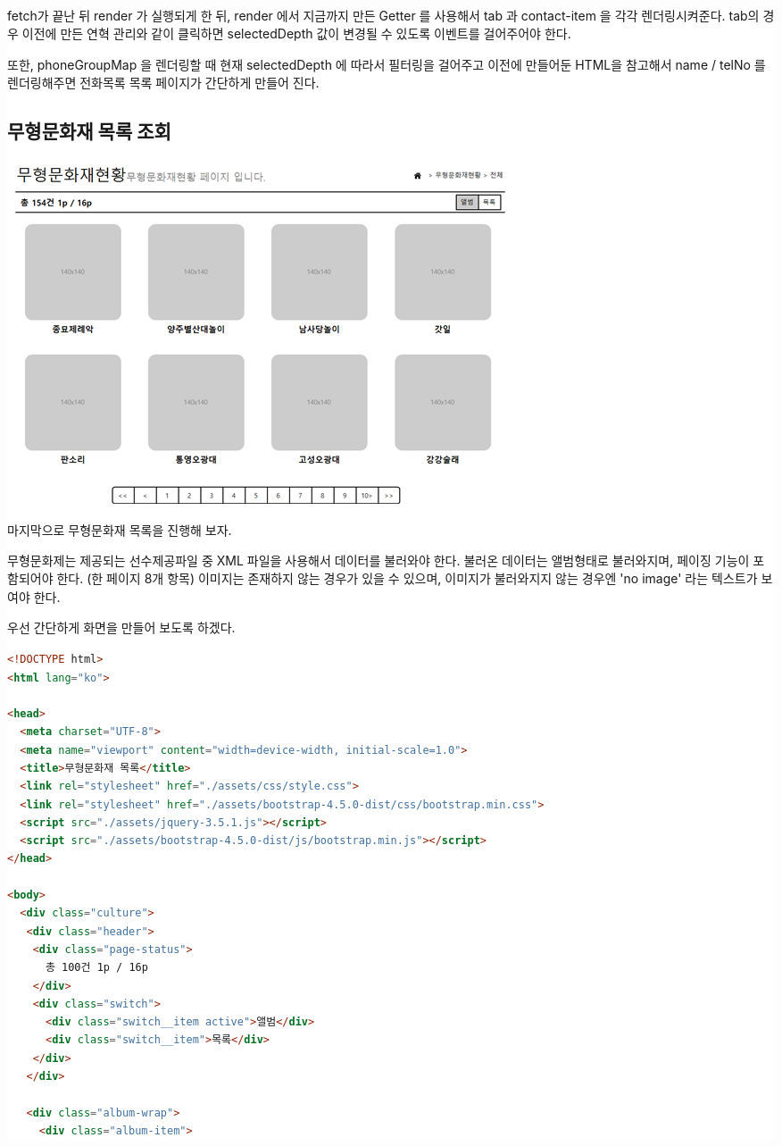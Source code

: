 fetch가 끝난 뒤 render 가 실행되게 한 뒤, render 에서 지금까지 만든 Getter 를 사용해서 tab 과 contact-item 을 각각 렌더링시켜준다. tab의 경우 이전에 만든 연혁 관리와 같이 클릭하면 selectedDepth 값이 변경될 수 있도록 이벤트를 걸어주어야 한다.

또한, phoneGroupMap 을 렌더링할 때 현재 selectedDepth 에 따라서 필터링을 걸어주고 이전에 만들어둔 HTML을 참고해서 name / telNo 를 렌더링해주면 전화목록 목록 페이지가 간단하게 만들어 진다.

## 무형문화재 목록 조회

![무형문화재 목록](image-8.png)

마지막으로 무형문화재 목록을 진행해 보자.

무형문화제는 제공되는 선수제공파일 중 XML 파일을 사용해서 데이터를 불러와야 한다.
불러온 데이터는 앨범형태로 불러와지며, 페이징 기능이 포함되어야 한다. (한 페이지 8개 항목) 이미지는 존재하지 않는 경우가 있을 수 있으며, 이미지가 불러와지지 않는 경우엔 'no image' 라는 텍스트가 보여야 한다.

우선 간단하게 화면을 만들어 보도록 하겠다.

```html
<!DOCTYPE html>
<html lang="ko">

<head>
  <meta charset="UTF-8">
  <meta name="viewport" content="width=device-width, initial-scale=1.0">
  <title>무형문화재 목록</title>
  <link rel="stylesheet" href="./assets/css/style.css">
  <link rel="stylesheet" href="./assets/bootstrap-4.5.0-dist/css/bootstrap.min.css">
  <script src="./assets/jquery-3.5.1.js"></script>
  <script src="./assets/bootstrap-4.5.0-dist/js/bootstrap.min.js"></script>
</head>

<body>
  <div class="culture">
   <div class="header">
    <div class="page-status">
      총 100건 1p / 16p
    </div>
    <div class="switch">
      <div class="switch__item active">앨범</div>
      <div class="switch__item">목록</div>
    </div>
   </div>

   <div class="album-wrap">
     <div class="album-item">
```